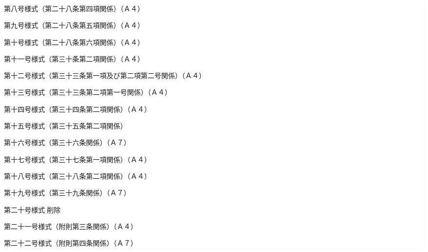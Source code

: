 第八号様式（第二十八条第四項関係）（Ａ４）

[](/./pict/2FH00000005320.pdf)

第九号様式（第二十八条第五項関係）（Ａ４）

[](/./pict/2FH00000005330.pdf)

第十号様式（第二十八条第六項関係）（Ａ４）

[](/./pict/2FH00000005331.pdf)

第十一号様式（第三十条第二項関係）（Ａ４）

[](/./pict/2FH00000005319.pdf)

第十二号様式（第三十三条第一項及び第二項第二号関係）（Ａ４）

[](/./pict/2FH00000036742.pdf)

第十三号様式（第三十三条第二項第一号関係）（Ａ４）

[](/./pict/2FH00000036740.pdf)

第十四号様式（第三十四条第二項関係）（Ａ４）

[](/./pict/2FH00000005334.pdf)

第十五号様式（第三十五条第二項関係）

[](/./pict/2FH00000005335.pdf)

第十六号様式（第三十六条関係）（Ａ７）

[](/./pict/2FH00000053996.pdf)

第十七号様式（第三十七条第一項関係）（Ａ４）

[](/./pict/2FH00000036861.pdf)

第十八号様式（第三十八条第二項関係）（Ａ４）

[](/./pict/2FH00000005338.pdf)

第十九号様式（第三十九条関係）（Ａ７）

[](/./pict/2FH00000053997.pdf)

第二十号様式 削除

第二十一号様式（附則第三条関係）（Ａ４）

[](/./pict/2FH00000036743.pdf)

第二十二号様式（附則第四条関係）（Ａ７）

[](/./pict/2FH00000053998.pdf)
